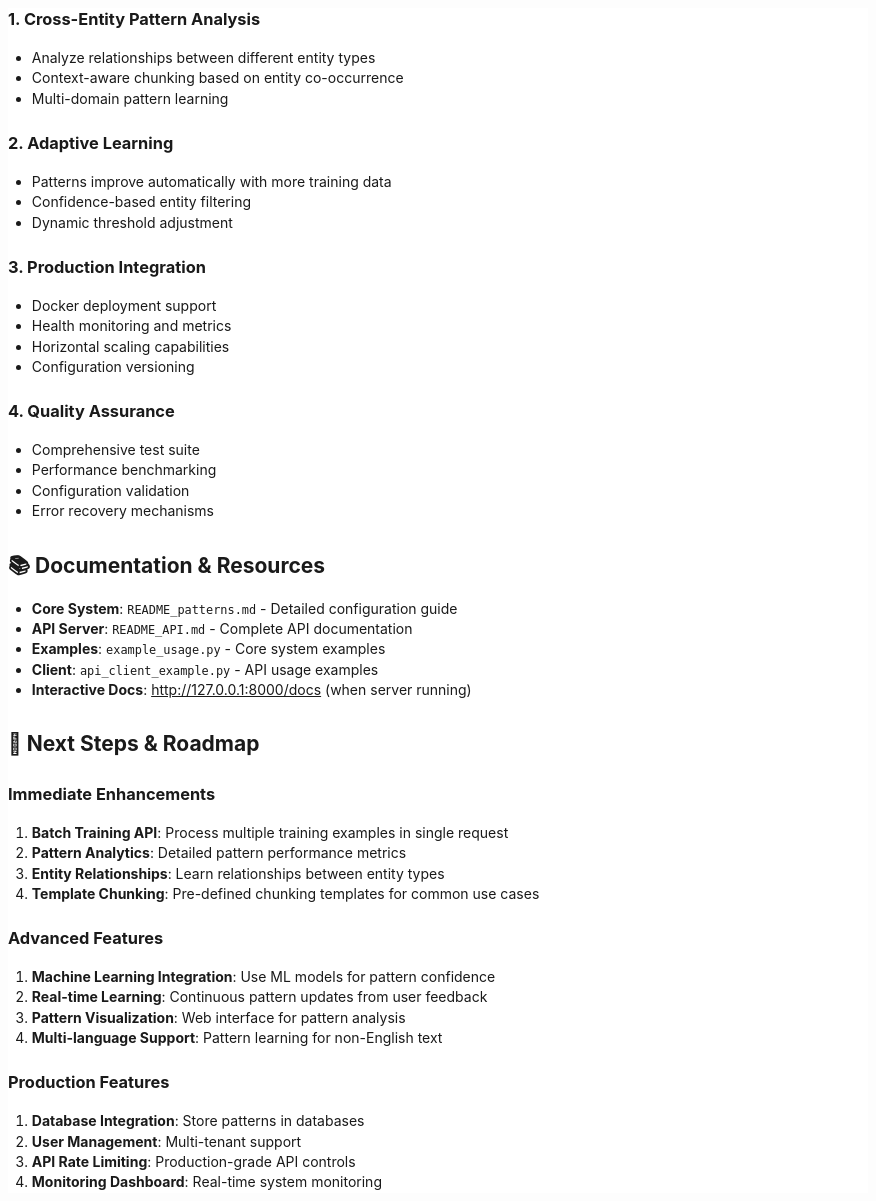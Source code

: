 ### 1. Cross-Entity Pattern Analysis
- Analyze relationships between different entity types
- Context-aware chunking based on entity co-occurrence
- Multi-domain pattern learning

### 2. Adaptive Learning
- Patterns improve automatically with more training data
- Confidence-based entity filtering
- Dynamic threshold adjustment

### 3. Production Integration
- Docker deployment support
- Health monitoring and metrics
- Horizontal scaling capabilities
- Configuration versioning

### 4. Quality Assurance
- Comprehensive test suite
- Performance benchmarking
- Configuration validation
- Error recovery mechanisms

## 📚 Documentation & Resources

- **Core System**: `README_patterns.md` - Detailed configuration guide
- **API Server**: `README_API.md` - Complete API documentation  
- **Examples**: `example_usage.py` - Core system examples
- **Client**: `api_client_example.py` - API usage examples
- **Interactive Docs**: http://127.0.0.1:8000/docs (when server running)

## 🎯 Next Steps & Roadmap

### Immediate Enhancements
1. **Batch Training API**: Process multiple training examples in single request
2. **Pattern Analytics**: Detailed pattern performance metrics
3. **Entity Relationships**: Learn relationships between entity types
4. **Template Chunking**: Pre-defined chunking templates for common use cases

### Advanced Features
1. **Machine Learning Integration**: Use ML models for pattern confidence
2. **Real-time Learning**: Continuous pattern updates from user feedback
3. **Pattern Visualization**: Web interface for pattern analysis
4. **Multi-language Support**: Pattern learning for non-English text

### Production Features
1. **Database Integration**: Store patterns in databases
2. **User Management**: Multi-tenant support
3. **API Rate Limiting**: Production-grade API controls
4. **Monitoring Dashboard**: Real-time system monitoring
